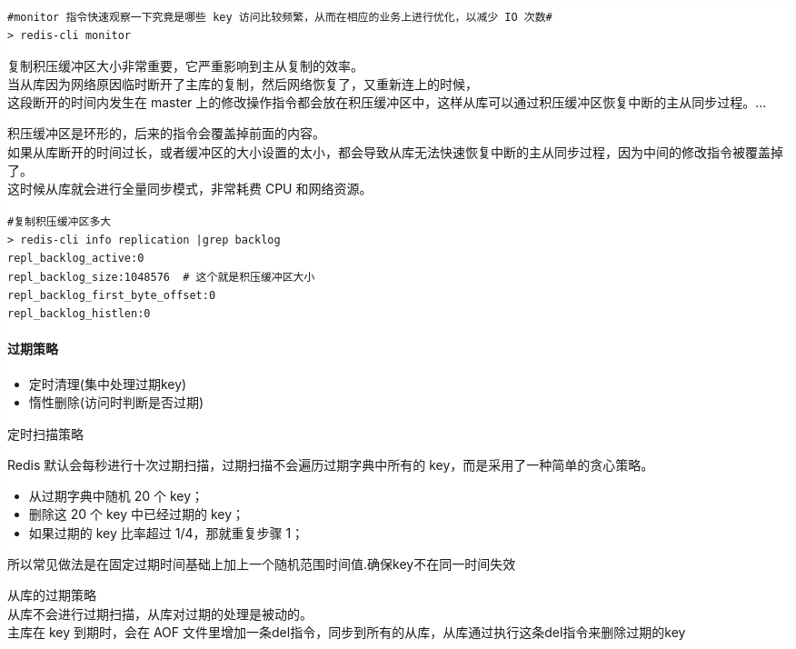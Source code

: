 
```
#monitor 指令快速观察一下究竟是哪些 key 访问比较频繁，从而在相应的业务上进行优化，以减少 IO 次数#
> redis-cli monitor
```


复制积压缓冲区大小非常重要，它严重影响到主从复制的效率。  
当从库因为网络原因临时断开了主库的复制，然后网络恢复了，又重新连上的时候，  
这段断开的时间内发生在 master 上的修改操作指令都会放在积压缓冲区中，这样从库可以通过积压缓冲区恢复中断的主从同步过程。...


积压缓冲区是环形的，后来的指令会覆盖掉前面的内容。  
如果从库断开的时间过长，或者缓冲区的大小设置的太小，都会导致从库无法快速恢复中断的主从同步过程，因为中间的修改指令被覆盖掉了。  
这时候从库就会进行全量同步模式，非常耗费 CPU 和网络资源。

```
#复制积压缓冲区多大
> redis-cli info replication |grep backlog
repl_backlog_active:0
repl_backlog_size:1048576  # 这个就是积压缓冲区大小
repl_backlog_first_byte_offset:0
repl_backlog_histlen:0
```


#### 过期策略
+ 定时清理(集中处理过期key)
+ 惰性删除(访问时判断是否过期)

定时扫描策略    

Redis 默认会每秒进行十次过期扫描，过期扫描不会遍历过期字典中所有的 key，而是采用了一种简单的贪心策略。
+ 从过期字典中随机 20 个 key；
+ 删除这 20 个 key 中已经过期的 key；
+ 如果过期的 key 比率超过 1/4，那就重复步骤 1；

所以常见做法是在固定过期时间基础上加上一个随机范围时间值.确保key不在同一时间失效


从库的过期策略  
从库不会进行过期扫描，从库对过期的处理是被动的。  
主库在 key 到期时，会在 AOF 文件里增加一条del指令，同步到所有的从库，从库通过执行这条del指令来删除过期的key